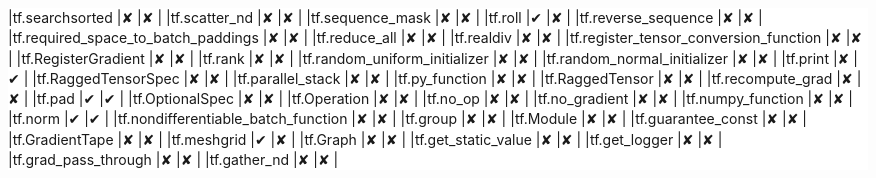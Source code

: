 |tf.searchsorted                                                   |✘      |✘            |
|tf.scatter_nd                                                     |✘      |✘            |
|tf.sequence_mask                                                  |✘      |✘            |
|tf.roll                                                           |✔      |✘            |
|tf.reverse_sequence                                               |✘      |✘            |
|tf.required_space_to_batch_paddings                               |✘      |✘            |
|tf.reduce_all                                                     |✘      |✘            |
|tf.realdiv                                                        |✘      |✘            |
|tf.register_tensor_conversion_function                            |✘      |✘            |
|tf.RegisterGradient                                               |✘      |✘            |
|tf.rank                                                           |✘      |✘            |
|tf.random_uniform_initializer                                     |✘      |✘            |
|tf.random_normal_initializer                                      |✘      |✘            |
|tf.print                                                          |✘      |✔            |
|tf.RaggedTensorSpec                                               |✘      |✘            |
|tf.parallel_stack                                                 |✘      |✘            |
|tf.py_function                                                    |✘      |✘            |
|tf.RaggedTensor                                                   |✘      |✘            |
|tf.recompute_grad                                                 |✘      |✘            |
|tf.pad                                                            |✔      |✔            |
|tf.OptionalSpec                                                   |✘      |✘            |
|tf.Operation                                                      |✘      |✘            |
|tf.no_op                                                          |✘      |✘            |
|tf.no_gradient                                                    |✘      |✘            |
|tf.numpy_function                                                 |✘      |✘            |
|tf.norm                                                           |✔      |✔            |
|tf.nondifferentiable_batch_function                               |✘      |✘            |
|tf.group                                                          |✘      |✘            |
|tf.Module                                                         |✘      |✘            |
|tf.guarantee_const                                                |✘      |✘            |
|tf.GradientTape                                                   |✘      |✘            |
|tf.meshgrid                                                       |✔      |✘            |
|tf.Graph                                                          |✘      |✘            |
|tf.get_static_value                                               |✘      |✘            |
|tf.get_logger                                                     |✘      |✘            |
|tf.grad_pass_through                                              |✘      |✘            |
|tf.gather_nd                                                      |✘      |✘            |
